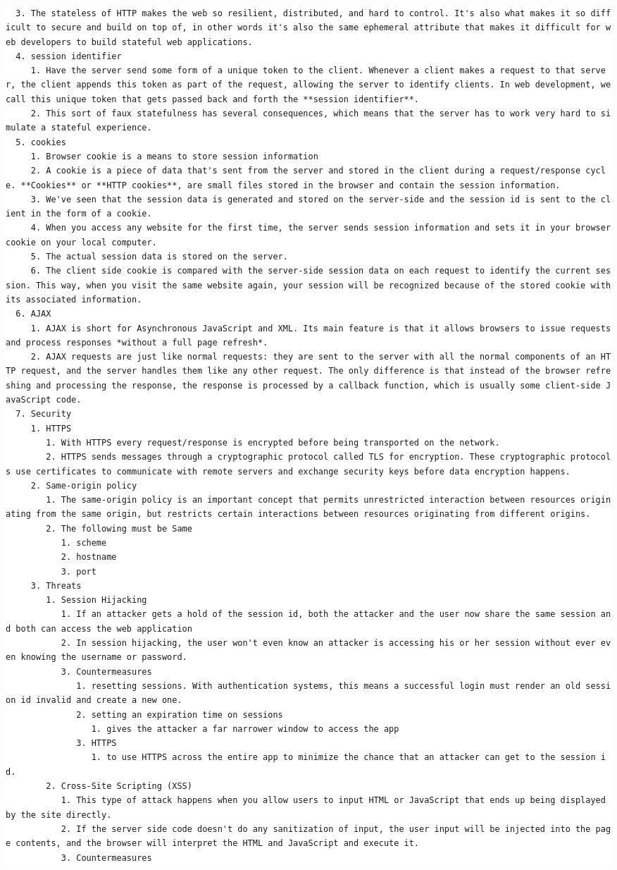       3. The stateless of HTTP makes the web so resilient, distributed, and hard to control. It's also what makes it so difficult to secure and build on top of, in other words it's also the same ephemeral attribute that makes it difficult for web developers to build stateful web applications.
      4. session identifier
         1. Have the server send some form of a unique token to the client. Whenever a client makes a request to that server, the client appends this token as part of the request, allowing the server to identify clients. In web development, we call this unique token that gets passed back and forth the **session identifier**.
         2. This sort of faux statefulness has several consequences, which means that the server has to work very hard to simulate a stateful experience.
      5. cookies
         1. Browser cookie is a means to store session information
         2. A cookie is a piece of data that's sent from the server and stored in the client during a request/response cycle. **Cookies** or **HTTP cookies**, are small files stored in the browser and contain the session information.
         3. We've seen that the session data is generated and stored on the server-side and the session id is sent to the client in the form of a cookie.
         4. When you access any website for the first time, the server sends session information and sets it in your browser cookie on your local computer.
         5. The actual session data is stored on the server.
         6. The client side cookie is compared with the server-side session data on each request to identify the current session. This way, when you visit the same website again, your session will be recognized because of the stored cookie with its associated information.
      6. AJAX
         1. AJAX is short for Asynchronous JavaScript and XML. Its main feature is that it allows browsers to issue requests and process responses *without a full page refresh*.
         2. AJAX requests are just like normal requests: they are sent to the server with all the normal components of an HTTP request, and the server handles them like any other request. The only difference is that instead of the browser refreshing and processing the response, the response is processed by a callback function, which is usually some client-side JavaScript code.
      7. Security
         1. HTTPS
            1. With HTTPS every request/response is encrypted before being transported on the network.
            2. HTTPS sends messages through a cryptographic protocol called TLS for encryption. These cryptographic protocols use certificates to communicate with remote servers and exchange security keys before data encryption happens.
         2. Same-origin policy
            1. The same-origin policy is an important concept that permits unrestricted interaction between resources originating from the same origin, but restricts certain interactions between resources originating from different origins.
            2. The following must be Same
               1. scheme
               2. hostname
               3. port
         3. Threats
            1. Session Hijacking
               1. If an attacker gets a hold of the session id, both the attacker and the user now share the same session and both can access the web application
               2. In session hijacking, the user won't even know an attacker is accessing his or her session without ever even knowing the username or password.
               3. Countermeasures
                  1. resetting sessions. With authentication systems, this means a successful login must render an old session id invalid and create a new one.
                  2. setting an expiration time on sessions
                     1. gives the attacker a far narrower window to access the app
                  3. HTTPS
                     1. to use HTTPS across the entire app to minimize the chance that an attacker can get to the session id.
            2. Cross-Site Scripting (XSS)
               1. This type of attack happens when you allow users to input HTML or JavaScript that ends up being displayed by the site directly.
               2. If the server side code doesn't do any sanitization of input, the user input will be injected into the page contents, and the browser will interpret the HTML and JavaScript and execute it.
               3. Countermeasures